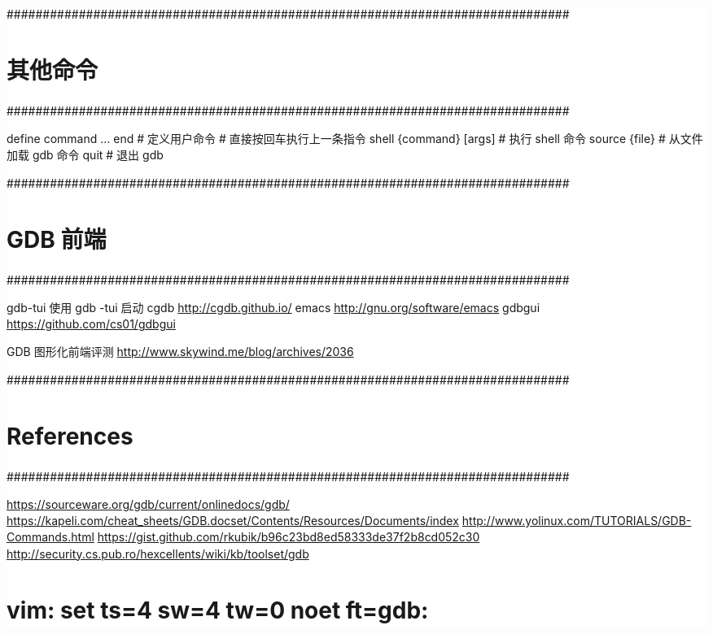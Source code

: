 ##############################################################################
# 其他命令
##############################################################################

define command ... end    # 定义用户命令
<return>                  # 直接按回车执行上一条指令
shell {command} [args]    # 执行 shell 命令
source {file}             # 从文件加载 gdb 命令
quit                      # 退出 gdb

##############################################################################
# GDB 前端
##############################################################################

gdb-tui                   使用 gdb -tui 启动
cgdb                      http://cgdb.github.io/
emacs                     http://gnu.org/software/emacs
gdbgui                    https://github.com/cs01/gdbgui

GDB 图形化前端评测        http://www.skywind.me/blog/archives/2036

##############################################################################
# References
##############################################################################

https://sourceware.org/gdb/current/onlinedocs/gdb/
https://kapeli.com/cheat_sheets/GDB.docset/Contents/Resources/Documents/index
http://www.yolinux.com/TUTORIALS/GDB-Commands.html
https://gist.github.com/rkubik/b96c23bd8ed58333de37f2b8cd052c30
http://security.cs.pub.ro/hexcellents/wiki/kb/toolset/gdb

# vim: set ts=4 sw=4 tw=0 noet ft=gdb: